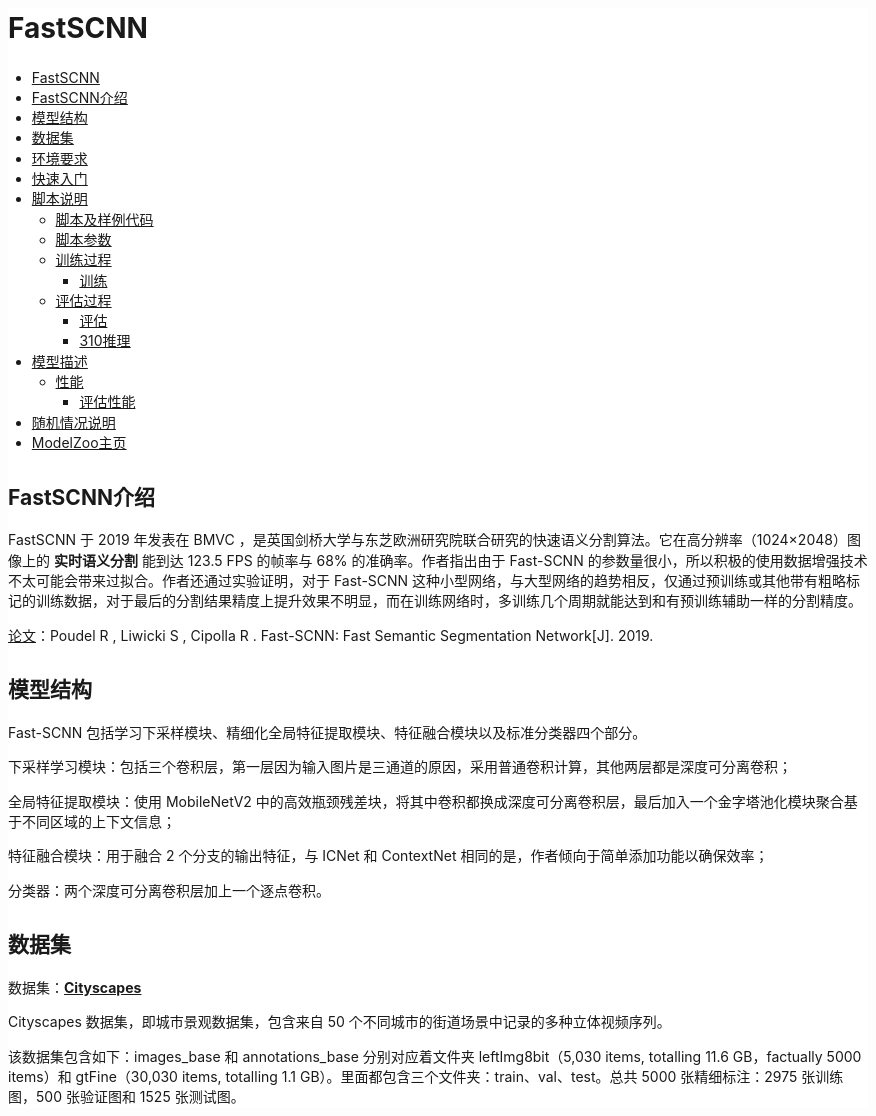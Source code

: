 # FastSCNN



- [FastSCNN](#FastSCNN)
- [FastSCNN介绍](#FastSCNN介绍)
- [模型结构](#模型结构)
- [数据集](#数据集)
- [环境要求](#环境要求)
- [快速入门](#快速入门)
- [脚本说明](#脚本说明)
    - [脚本及样例代码](#脚本及样例代码)
    - [脚本参数](#脚本参数)
    - [训练过程](#训练过程)
        - [训练](#训练)
    - [评估过程](#评估过程)
        - [评估](#评估)
        - [310推理](#310推理)
- [模型描述](#模型描述)
    - [性能](#性能)
        - [评估性能](#评估性能)
- [随机情况说明](#随机情况说明)
- [ModelZoo主页](#modelzoo主页)



## FastSCNN介绍

FastSCNN 于 2019 年发表在 BMVC ，是英国剑桥大学与东芝欧洲研究院联合研究的快速语义分割算法。它在高分辨率（1024×2048）图像上的 **实时语义分割** 能到达 123.5 FPS 的帧率与 68% 的准确率。作者指出由于 Fast-SCNN 的参数量很小，所以积极的使用数据增强技术不太可能会带来过拟合。作者还通过实验证明，对于 Fast-SCNN 这种小型网络，与大型网络的趋势相反，仅通过预训练或其他带有粗略标记的训练数据，对于最后的分割结果精度上提升效果不明显，而在训练网络时，多训练几个周期就能达到和有预训练辅助一样的分割精度。

[论文](https://arxiv.org/abs/1902.04502)：Poudel R , Liwicki S , Cipolla R . Fast-SCNN: Fast Semantic Segmentation Network[J]. 2019.

## 模型结构

Fast-SCNN 包括学习下采样模块、精细化全局特征提取模块、特征融合模块以及标准分类器四个部分。

下采样学习模块：包括三个卷积层，第一层因为输入图片是三通道的原因，采用普通卷积计算，其他两层都是深度可分离卷积；

全局特征提取模块：使用 MobileNetV2 中的高效瓶颈残差块，将其中卷积都换成深度可分离卷积层，最后加入一个金字塔池化模块聚合基于不同区域的上下文信息；

特征融合模块：用于融合 2 个分支的输出特征，与 ICNet 和 ContextNet 相同的是，作者倾向于简单添加功能以确保效率；

分类器：两个深度可分离卷积层加上一个逐点卷积。

## 数据集

数据集：[**Cityscapes**](<https://www.cityscapes-dataset.com/>)

Cityscapes 数据集，即城市景观数据集，包含来自 50 个不同城市的街道场景中记录的多种立体视频序列。

该数据集包含如下：images_base 和 annotations_base 分别对应着文件夹 leftImg8bit（5,030 items, totalling 11.6 GB，factually 5000 items）和 gtFine（30,030 items, totalling 1.1 GB）。里面都包含三个文件夹：train、val、test。总共 5000 张精细标注：2975 张训练图，500 张验证图和 1525 张测试图。

